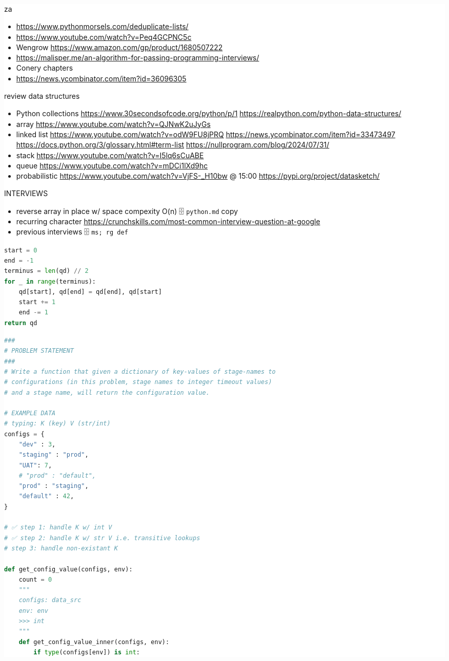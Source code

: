 za
* https://www.pythonmorsels.com/deduplicate-lists/
* https://www.youtube.com/watch?v=Peq4GCPNC5c
* Wengrow https://www.amazon.com/gp/product/1680507222
* https://malisper.me/an-algorithm-for-passing-programming-interviews/ 
* Conery chapters
* https://news.ycombinator.com/item?id=36096305

review data structures
* Python collections https://www.30secondsofcode.org/python/p/1 https://realpython.com/python-data-structures/
* array https://www.youtube.com/watch?v=QJNwK2uJyGs
* linked list https://www.youtube.com/watch?v=odW9FU8jPRQ https://news.ycombinator.com/item?id=33473497 https://docs.python.org/3/glossary.html#term-list https://nullprogram.com/blog/2024/07/31/
* stack https://www.youtube.com/watch?v=I5lq6sCuABE
* queue https://www.youtube.com/watch?v=mDCi1lXd9hc
* probabilistic https://www.youtube.com/watch?v=VjFS-_H10bw @ 15:00 https://pypi.org/project/datasketch/

INTERVIEWS
* reverse array in place w/ space compexity O(n) 🗄 `python.md` copy
* recurring character https://crunchskills.com/most-common-interview-question-at-google
* previous interviews 🗄 `ms; rg def`
```python
start = 0
end = -1
terminus = len(qd) // 2
for _ in range(terminus):
    qd[start], qd[end] = qd[end], qd[start]
    start += 1
    end -= 1
return qd
```
```python
###
# PROBLEM STATEMENT
###
# Write a function that given a dictionary of key-values of stage-names to
# configurations (in this problem, stage names to integer timeout values) 
# and a stage name, will return the configuration value.

# EXAMPLE DATA
# typing: K (key) V (str/int)
configs = {
    "dev" : 3,
    "staging" : "prod",
    "UAT": 7,
    # "prod" : "default",
    "prod" : "staging",
    "default" : 42,
}

# ✅ step 1: handle K w/ int V
# ✅ step 2: handle K w/ str V i.e. transitive lookups
# step 3: handle non-existant K

def get_config_value(configs, env):
    count = 0
    """
    configs: data_src
    env: env
    >>> int
    """
    def get_config_value_inner(configs, env):
        if type(configs[env]) is int:
```